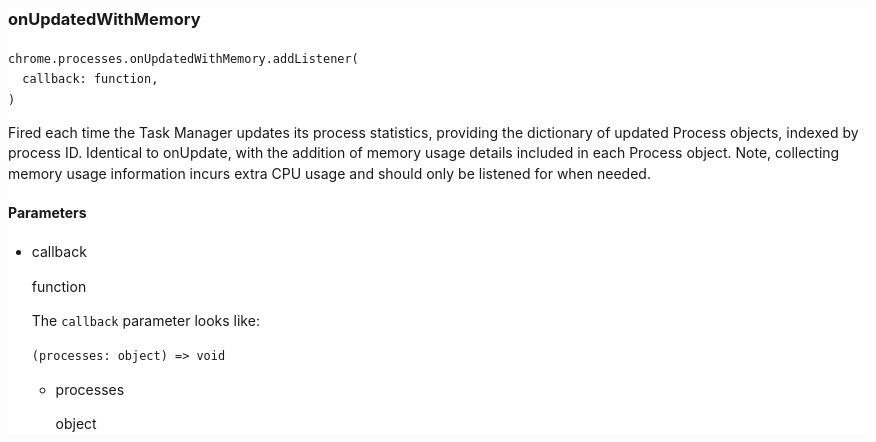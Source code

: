 ### onUpdatedWithMemory

```
chrome.processes.onUpdatedWithMemory.addListener(
  callback: function,
)
```

Fired each time the Task Manager updates its process statistics, providing the dictionary of updated Process objects, indexed by process ID. Identical to onUpdate, with the addition of memory usage details included in each Process object. Note, collecting memory usage information incurs extra CPU usage and should only be listened for when needed.

#### Parameters

- callback
  
  function
  
  The `callback` parameter looks like:
  
  ```
  (processes: object) => void
  ```
  
  - processes
    
    object
